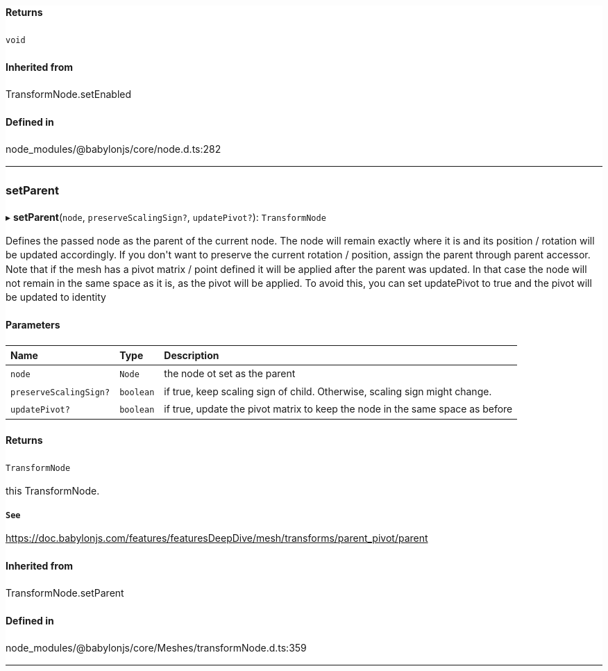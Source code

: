 #### Returns

`void`

#### Inherited from

TransformNode.setEnabled

#### Defined in

node_modules/@babylonjs/core/node.d.ts:282

___

### setParent

▸ **setParent**(`node`, `preserveScalingSign?`, `updatePivot?`): `TransformNode`

Defines the passed node as the parent of the current node.
The node will remain exactly where it is and its position / rotation will be updated accordingly.
If you don't want to preserve the current rotation / position, assign the parent through parent accessor.
Note that if the mesh has a pivot matrix / point defined it will be applied after the parent was updated.
In that case the node will not remain in the same space as it is, as the pivot will be applied.
To avoid this, you can set updatePivot to true and the pivot will be updated to identity

#### Parameters

| Name | Type | Description |
| :------ | :------ | :------ |
| `node` | `Node` | the node ot set as the parent |
| `preserveScalingSign?` | `boolean` | if true, keep scaling sign of child. Otherwise, scaling sign might change. |
| `updatePivot?` | `boolean` | if true, update the pivot matrix to keep the node in the same space as before |

#### Returns

`TransformNode`

this TransformNode.

**`See`**

https://doc.babylonjs.com/features/featuresDeepDive/mesh/transforms/parent_pivot/parent

#### Inherited from

TransformNode.setParent

#### Defined in

node_modules/@babylonjs/core/Meshes/transformNode.d.ts:359

___
